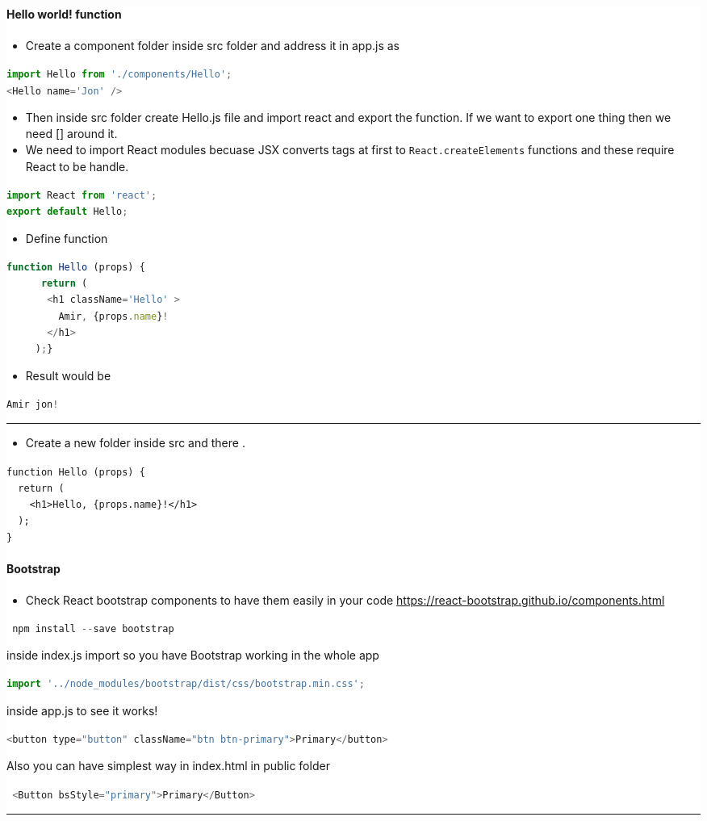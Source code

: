 #### Hello world! function
* Create a component folder inside src folder and address it in app.js as 
```javascript
import Hello from './components/Hello';
<Hello name='Jon' />
```
* Then inside src folder create Hello.js file and import react and export the function. If we want to export one thing then we need [] around it. 
* We need to import React modules becuase JSX converts tags at first to `React.createElements` functions and these require React to be handle.
```javascript
import React from 'react';
export default Hello;
```
* Define function 
```javascript
function Hello (props) {
      return (
       <h1 className='Hello' >
         Amir, {props.name}!
       </h1>
     );}
```
* Result would be 
```javascript 
Amir jon!
```
-------------
* Create a new folder inside src and there .
```
function Hello (props) {
  return (
    <h1>Hello, {props.name}!</h1>
  );
}
```
#### Bootstrap 
* Check React bootstrap components to have them easily in your code 
https://react-bootstrap.github.io/components.html
```javascript
 npm install --save bootstrap
```
inside index.js import so you have Bootstrap working in the whole app
```javascript
import '../node_modules/bootstrap/dist/css/bootstrap.min.css';
```
inside app.js to see it works! 
```javascript
<button type="button" className="btn btn-primary">Primary</button>
```
Also you can have simplest way in index.html in public folder
```javascript
 <Button bsStyle="primary">Primary</Button>
```
---------------
